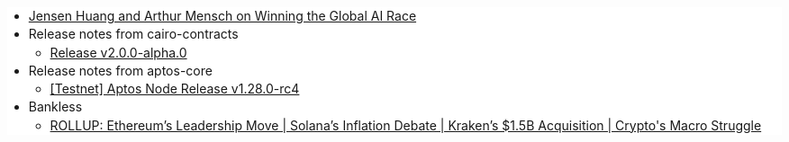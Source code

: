   - [Jensen Huang and Arthur Mensch on Winning the Global AI Race](https://a16z.simplecast.com/episodes/jensen-huang-and-arthur-mensch-on-winning-the-global-ai-race-7iXHAOtR)
- Release notes from cairo-contracts
  - [Release v2.0.0-alpha.0](https://github.com/OpenZeppelin/cairo-contracts/releases/tag/v2.0.0-alpha.0)
- Release notes from aptos-core
  - [[Testnet] Aptos Node Release v1.28.0-rc4](https://github.com/aptos-labs/aptos-core/releases/tag/aptos-node-v1.28.0-rc4)
- Bankless
  - [ROLLUP: Ethereum’s Leadership Move | Solana’s Inflation Debate | Kraken’s $1.5B Acquisition |  Crypto's Macro Struggle](https://assets.flightcast.com/track/gkq1mxyo423o78x0pf2fsxvi.mp3)
